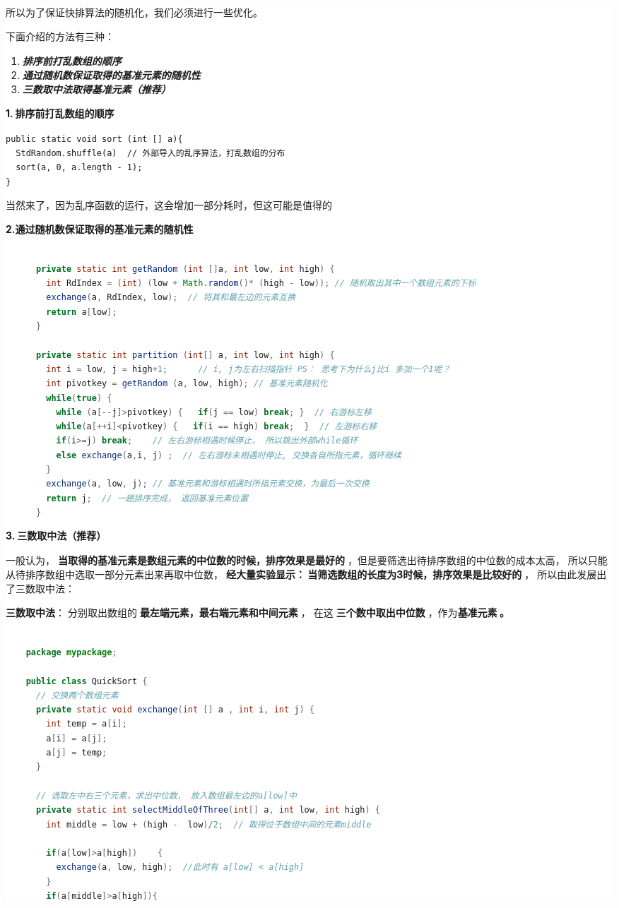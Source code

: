 所以为了保证快排算法的随机化，我们必须进行一些优化。

下面介绍的方法有三种：

1. _**排序前打乱数组的顺序**_
1. _**通过随机数保证取得的基准元素的随机性**_
1. _**三数取中法取得基准元素（推荐）**_

**1. 排序前打乱数组的顺序**

    public static void sort (int [] a){
      StdRandom.shuffle(a)  // 外部导入的乱序算法，打乱数组的分布
      sort(a, 0, a.length - 1);
    }

当然来了，因为乱序函数的运行，这会增加一部分耗时，但这可能是值得的

**2.通过随机数保证取得的基准元素的随机性**

 
```java

      private static int getRandom (int []a, int low, int high) {
        int RdIndex = (int) (low + Math.random()* (high - low)); // 随机取出其中一个数组元素的下标
        exchange(a, RdIndex, low);  // 将其和最左边的元素互换
        return a[low];
      }
     
      private static int partition (int[] a, int low, int high) {
        int i = low, j = high+1;      // i, j为左右扫描指针 PS： 思考下为什么j比i 多加一个1呢？
        int pivotkey = getRandom (a, low, high); // 基准元素随机化
        while(true) { 
          while (a[--j]>pivotkey) {   if(j == low) break; }  // 右游标左移
          while(a[++i]<pivotkey) {   if(i == high) break;  }  // 左游标右移
          if(i>=j) break;    // 左右游标相遇时候停止， 所以跳出外部while循环
          else exchange(a,i, j) ;  // 左右游标未相遇时停止, 交换各自所指元素，循环继续 
        }
        exchange(a, low, j); // 基准元素和游标相遇时所指元素交换，为最后一次交换
        return j;  // 一趟排序完成， 返回基准元素位置
      }
```

**3. 三数取中法（推荐）**

一般认为， **当取得的基准元素是数组元素的中位数的时候，排序效果是最好的** ，但是要筛选出待排序数组的中位数的成本太高， 所以只能从待排序数组中选取一部分元素出来再取中位数， **经大量实验显示： 当筛选数组的长度为3时候，排序效果是比较好的** ， 所以由此发展出了三数取中法：

**三数取中法**： 分别取出数组的 **最左端元素，最右端元素和中间元素** ， 在这 **三个数中取出中位数** ，作为**基准元素 。**

 
```java

    package mypackage;
     
    public class QuickSort {
      // 交换两个数组元素
      private static void exchange(int [] a , int i, int j) {
        int temp = a[i];
        a[i] = a[j];
        a[j] = temp;
      }
     
      // 选取左中右三个元素，求出中位数， 放入数组最左边的a[low]中
      private static int selectMiddleOfThree(int[] a, int low, int high) {
        int middle = low + (high -  low)/2;  // 取得位于数组中间的元素middle  

        if(a[low]>a[high])    { 
          exchange(a, low, high);  //此时有 a[low] < a[high]
        }
        if(a[middle]>a[high]){
```

[0]: http://www.cnblogs.com/penghuwan/p/7883076.html
[1]: #_label0
[2]: #_label0_0
[3]: #_label0_1
[4]: #_label1
[5]: #_label1_0
[6]: #_label1_1
[7]: #_label1_2
[8]: #_label2
[9]: #_label3
[10]: #_label4
[11]: #_label5
[12]: #_labelTop
[13]: ../img/1747340163.png
[15]: ../img/1441073782.png
[17]: ../img/1637194711.png
[18]: ../img/212928196.png
[20]: ../img/812504424.png
[22]: ../img/1718795911.png
[24]: ../img/559549775.png
[26]: ../img/208181132.png
[29]: ../img/371718013.png
[31]: ../img/2122711163.png
[32]: ../img/468400005.png
[35]: ../img/744208700.png
[36]: ../img/2133475838.png
[38]: ../img/1071796783.png
[40]: ../img/190051251.jpg
[41]: ../img/1137415188.jpg